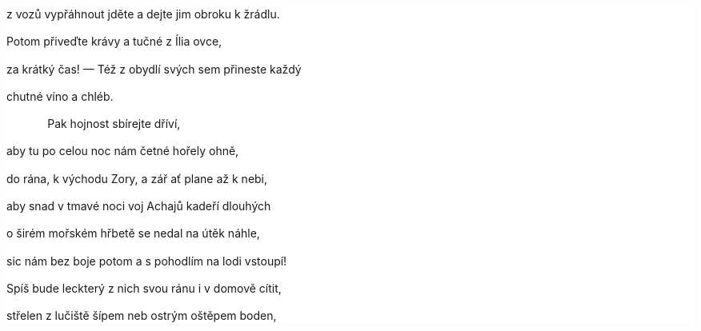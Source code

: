 <section>

z vozů vypřáhnout jděte a dejte jim obroku k žrádlu.

</section>

<section>

Potom přiveďte krávy a tučné z Ília ovce,

</section>

<section>

za krátký čas! — Též z obydlí svých sem přineste každý

</section>

<section>

chutné víno a chléb.

</section>

<section>

             Pak hojnost sbírejte dříví,

</section>

<section>

aby tu po celou noc nám četné hořely ohně,

</section>

<section>

do rána, k východu Zory, a zář ať plane až k nebi,

</section>

<section>

aby snad v tmavé noci voj Achajů kadeří dlouhých

</section>

<section>

o širém mořském hřbetě se nedal na útěk náhle,

</section>

<section>

sic nám bez boje potom a s pohodlím na lodi vstoupí!

Spíš bude leckterý z nich svou ránu i v domově cítit,

</section>

<section>

střelen z lučiště šípem neb ostrým oštěpem boden,
